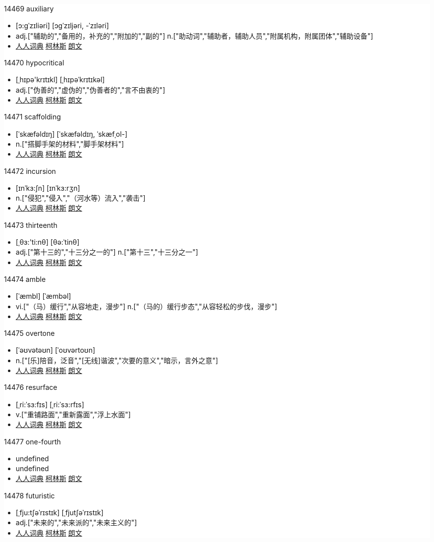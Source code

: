 14469 auxiliary 
- [ɔ:gˈzɪliəri]  [ɔɡˈzɪljəri, -ˈzɪləri] 
- adj.["辅助的","备用的，补充的","附加的","副的"]  n.["助动词","辅助者，辅助人员","附属机构，附属团体","辅助设备"]   
- [人人词典](https://www.91dict.com/words?w=auxiliary) [柯林斯](https://www.collinsdictionary.com/zh/dictionary/english/auxiliary) [朗文](https://www.ldoceonline.com/dictionary/auxiliary) 

14470 hypocritical 
- [ˌhɪpə'krɪtɪkl]  [ˌhɪpəˈkrɪtɪkəl] 
- adj.["伪善的","虚伪的","伪善者的","言不由衷的"]   
- [人人词典](https://www.91dict.com/words?w=hypocritical) [柯林斯](https://www.collinsdictionary.com/zh/dictionary/english/hypocritical) [朗文](https://www.ldoceonline.com/dictionary/hypocritical) 

14471 scaffolding 
- [ˈskæfəldɪŋ]  [ˈskæfəldɪŋ, ˈskæfˌol-] 
- n.["搭脚手架的材料","脚手架材料"]   
- [人人词典](https://www.91dict.com/words?w=scaffolding) [柯林斯](https://www.collinsdictionary.com/zh/dictionary/english/scaffolding) [朗文](https://www.ldoceonline.com/dictionary/scaffolding) 

14472 incursion 
- [ɪnˈkɜ:ʃn]  [ɪnˈkɜ:rʒn] 
- n.["侵犯","侵入","（河水等）流入","袭击"]   
- [人人词典](https://www.91dict.com/words?w=incursion) [柯林斯](https://www.collinsdictionary.com/zh/dictionary/english/incursion) [朗文](https://www.ldoceonline.com/dictionary/incursion) 

14473 thirteenth 
- [ˌθɜ:'ti:nθ]  [θə:ˈtinθ] 
- adj.["第十三的","十三分之一的"]  n.["第十三","十三分之一"]   
- [人人词典](https://www.91dict.com/words?w=thirteenth) [柯林斯](https://www.collinsdictionary.com/zh/dictionary/english/thirteenth) [朗文](https://www.ldoceonline.com/dictionary/thirteenth) 

14474 amble 
- [ˈæmbl]  [ˈæmbəl] 
- vi.["（马）缓行","从容地走，漫步"]  n.["（马的）缓行步态","从容轻松的步伐，漫步"]   
- [人人词典](https://www.91dict.com/words?w=amble) [柯林斯](https://www.collinsdictionary.com/zh/dictionary/english/amble) [朗文](https://www.ldoceonline.com/dictionary/amble) 

14475 overtone 
- [ˈəʊvətəʊn]  [ˈoʊvərtoʊn] 
- n.["[乐]陪音，泛音","[无线]谐波","次要的意义","暗示，言外之意"]   
- [人人词典](https://www.91dict.com/words?w=overtone) [柯林斯](https://www.collinsdictionary.com/zh/dictionary/english/overtone) [朗文](https://www.ldoceonline.com/dictionary/overtone) 

14476 resurface 
- [ˌri:ˈsɜ:fɪs]  [ˌri:ˈsɜ:rfɪs] 
- v.["重铺路面","重新露面","浮上水面"]   
- [人人词典](https://www.91dict.com/words?w=resurface) [柯林斯](https://www.collinsdictionary.com/zh/dictionary/english/resurface) [朗文](https://www.ldoceonline.com/dictionary/resurface) 

14477 one-fourth 
- undefined 
- undefined 
- [人人词典](https://www.91dict.com/words?w=one-fourth) [柯林斯](https://www.collinsdictionary.com/zh/dictionary/english/one-fourth) [朗文](https://www.ldoceonline.com/dictionary/one-fourth) 

14478 futuristic 
- [ˌfju:tʃəˈrɪstɪk]  [ˌfjutʃəˈrɪstɪk] 
- adj.["未来的","未来派的","未来主义的"]   
- [人人词典](https://www.91dict.com/words?w=futuristic) [柯林斯](https://www.collinsdictionary.com/zh/dictionary/english/futuristic) [朗文](https://www.ldoceonline.com/dictionary/futuristic) 
